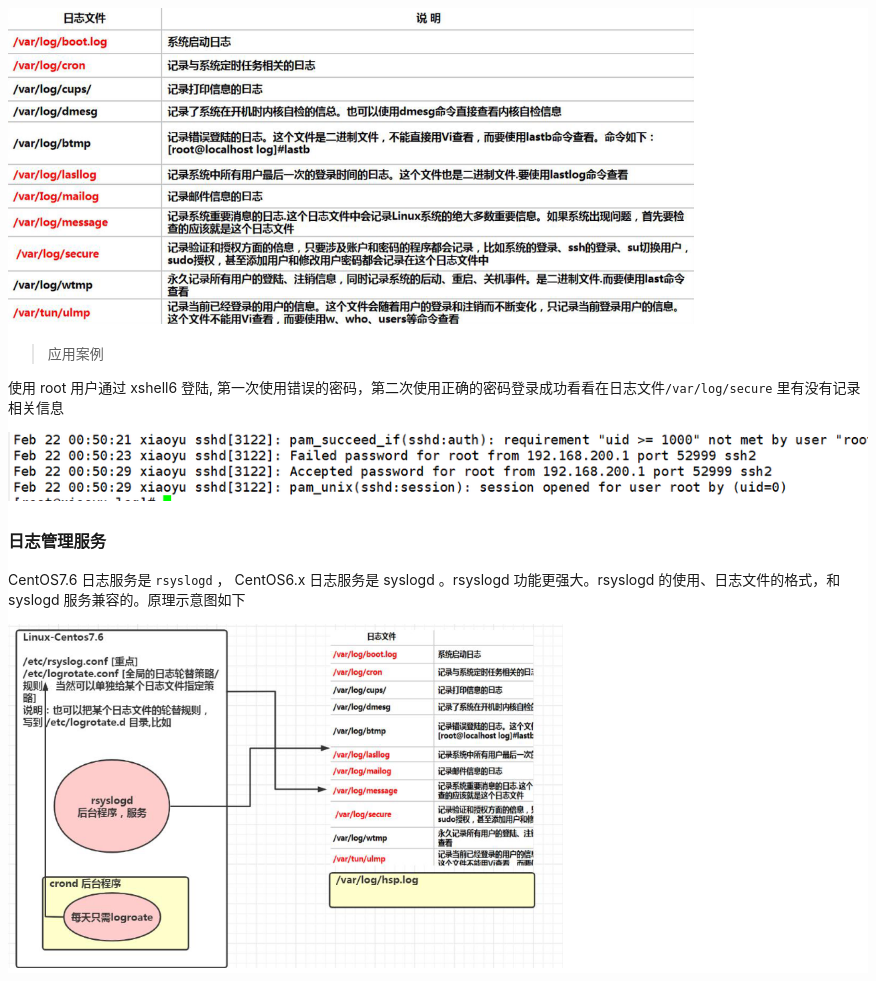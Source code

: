 <img src="Linux.assets/image-20230222134825359.png" alt="image-20230222134825359" style="zoom: 67%;" />

> 应用案例

使用 root 用户通过 xshell6 登陆, 第一次使用错误的密码，第二次使用正确的密码登录成功看看在日志文件`/var/log/secure` 里有没有记录相关信息

![image-20230222135132797](Linux.assets/image-20230222135132797.png)

### 日志管理服务

CentOS7.6 日志服务是 `rsyslogd` ， CentOS6.x 日志服务是 syslogd 。rsyslogd 功能更强大。rsyslogd 的使用、日志文件的格式，和 syslogd 服务兼容的。原理示意图如下

<img src="Linux.assets/image-20230222135341232.png" alt="image-20230222135341232" style="zoom:67%;" />
